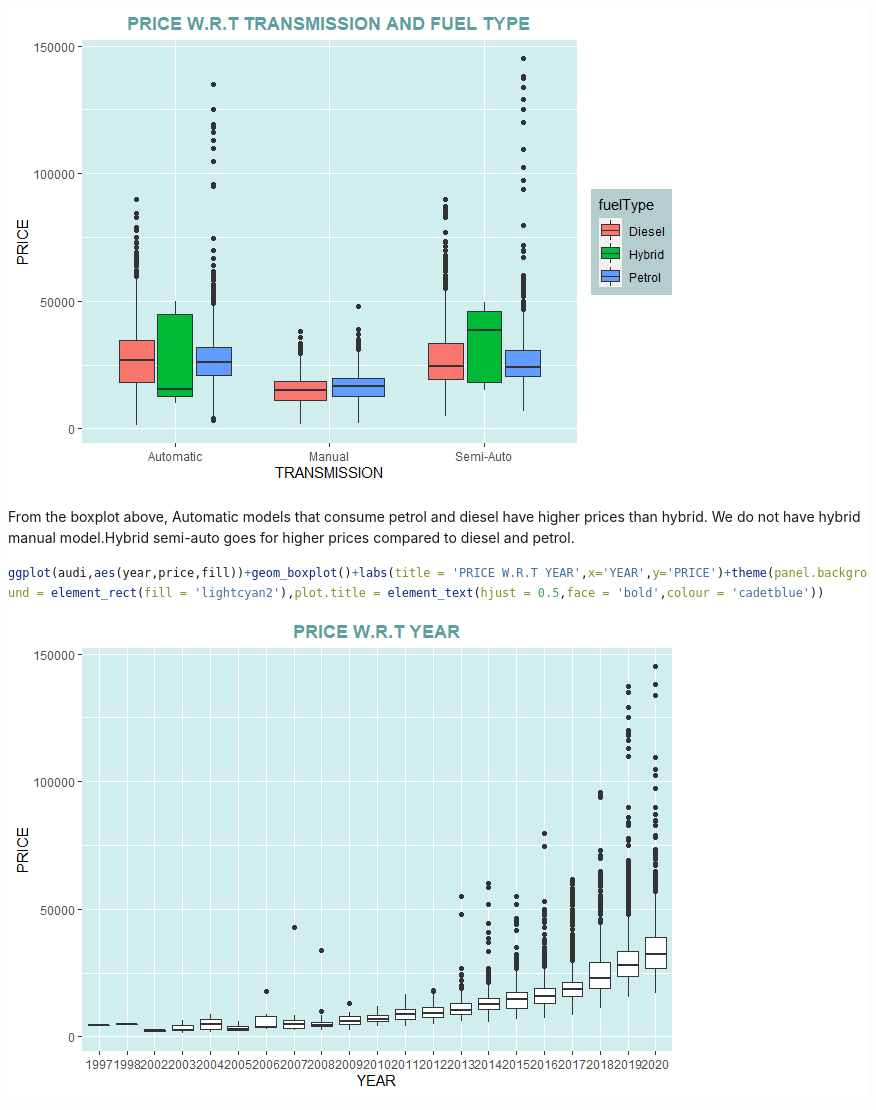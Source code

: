 ![](LRM_files/figure-gfm/unnamed-chunk-16-1.png)

From the boxplot above, Automatic models that consume petrol and diesel
have higher prices than hybrid. We do not have hybrid manual
model.Hybrid semi-auto goes for higher prices compared to diesel and
petrol.

``` r
ggplot(audi,aes(year,price,fill))+geom_boxplot()+labs(title = 'PRICE W.R.T YEAR',x='YEAR',y='PRICE')+theme(panel.background = element_rect(fill = 'lightcyan2'),plot.title = element_text(hjust = 0.5,face = 'bold',colour = 'cadetblue'))
```

![](LRM_files/figure-gfm/unnamed-chunk-17-1.png)
